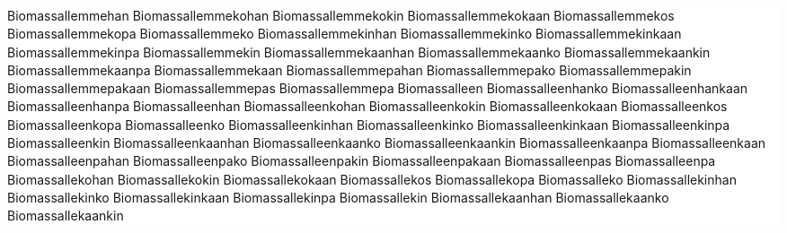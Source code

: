 Biomassallemmehan
Biomassallemmekohan
Biomassallemmekokin
Biomassallemmekokaan
Biomassallemmekos
Biomassallemmekopa
Biomassallemmeko
Biomassallemmekinhan
Biomassallemmekinko
Biomassallemmekinkaan
Biomassallemmekinpa
Biomassallemmekin
Biomassallemmekaanhan
Biomassallemmekaanko
Biomassallemmekaankin
Biomassallemmekaanpa
Biomassallemmekaan
Biomassallemmepahan
Biomassallemmepako
Biomassallemmepakin
Biomassallemmepakaan
Biomassallemmepas
Biomassallemmepa
Biomassalleen
Biomassalleenhanko
Biomassalleenhankaan
Biomassalleenhanpa
Biomassalleenhan
Biomassalleenkohan
Biomassalleenkokin
Biomassalleenkokaan
Biomassalleenkos
Biomassalleenkopa
Biomassalleenko
Biomassalleenkinhan
Biomassalleenkinko
Biomassalleenkinkaan
Biomassalleenkinpa
Biomassalleenkin
Biomassalleenkaanhan
Biomassalleenkaanko
Biomassalleenkaankin
Biomassalleenkaanpa
Biomassalleenkaan
Biomassalleenpahan
Biomassalleenpako
Biomassalleenpakin
Biomassalleenpakaan
Biomassalleenpas
Biomassalleenpa
Biomassallekohan
Biomassallekokin
Biomassallekokaan
Biomassallekos
Biomassallekopa
Biomassalleko
Biomassallekinhan
Biomassallekinko
Biomassallekinkaan
Biomassallekinpa
Biomassallekin
Biomassallekaanhan
Biomassallekaanko
Biomassallekaankin